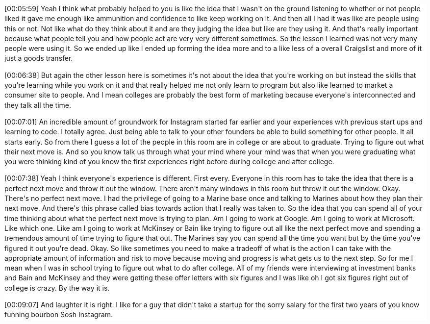 \[00:05:59\] Yeah I think what probably helped to you is like the idea
that I wasn\'t on the ground listening to whether or not people liked it
gave me enough like ammunition and confidence to like keep working on
it. And then all I had it was like are people using this or not. Not
like what do they think about it and are they judging the idea but like
are they using it. And that\'s really important because what people tell
you and how people act are very very different sometimes. So the lesson
I learned was not very many people were using it. So we ended up like I
ended up forming the idea more and to a like less of a overall
Craigslist and more of it just a goods transfer.

\[00:06:38\] But again the other lesson here is sometimes it\'s not
about the idea that you\'re working on but instead the skills that
you\'re learning while you work on it and that really helped me not only
learn to program but also like learned to market a consumer site to
people. And I mean colleges are probably the best form of marketing
because everyone\'s interconnected and they talk all the time.

\[00:07:01\] An incredible amount of groundwork for Instagram started
far earlier and your experiences with previous start ups and learning to
code. I totally agree. Just being able to talk to your other founders be
able to build something for other people. It all starts early. So from
there I guess a lot of the people in this room are in college or are
about to graduate. Trying to figure out what their next move is. And so
you know talk us through what your mind where your mind was that when
you were graduating what you were thinking kind of you know the first
experiences right before during college and after college.

\[00:07:38\] Yeah I think everyone\'s experience is different. First
every. Everyone in this room has to take the idea that there is a
perfect next move and throw it out the window. There aren\'t many
windows in this room but throw it out the window. Okay. There\'s no
perfect next move. I had the privilege of going to a Marine base once
and talking to Marines about how they plan their next move. And there\'s
this phrase called bias towards action that I really was taken to. So
the idea that you can spend all of your time thinking about what the
perfect next move is trying to plan. Am I going to work at Google. Am I
going to work at Microsoft. Like which one. Like am I going to work at
McKinsey or Bain like trying to figure out all like the next perfect
move and spending a tremendous amount of time trying to figure that out.
The Marines say you can spend all the time you want but by the time
you\'ve figured it out you\'re dead. Okay. So like sometimes you need to
make a tradeoff of what is the action I can take with the appropriate
amount of information and risk to move because moving and progress is
what gets us to the next step. So for me I mean when I was in school
trying to figure out what to do after college. All of my friends were
interviewing at investment banks and Bain and McKinsey and they were
getting these offer letters with six figures and I was like oh I got six
figures right out of college is crazy. By the way it is.

\[00:09:07\] And laughter it is right. I like for a guy that didn\'t
take a startup for the sorry salary for the first two years of you know
funning bourbon Sosh Instagram.

